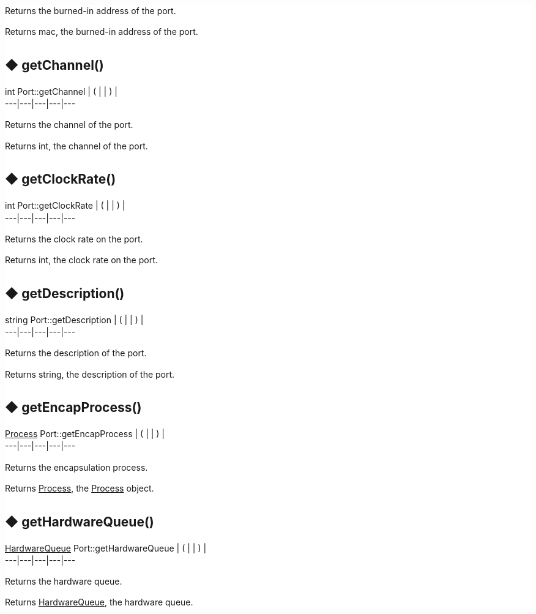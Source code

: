Returns the burned-in address of the port. 

Returns
    mac, the burned-in address of the port. 

## ◆ getChannel()

int Port::getChannel  | ( | | ) |   
---|---|---|---|---  
  
Returns the channel of the port. 

Returns
    int, the channel of the port. 

## ◆ getClockRate()

int Port::getClockRate  | ( | | ) |   
---|---|---|---|---  
  
Returns the clock rate on the port. 

Returns
    int, the clock rate on the port. 

## ◆ getDescription()

string Port::getDescription  | ( | | ) |   
---|---|---|---|---  
  
Returns the description of the port. 

Returns
    string, the description of the port. 

## ◆ getEncapProcess()

[Process](class_process.html) Port::getEncapProcess  | ( | | ) |   
---|---|---|---|---  
  
Returns the encapsulation process. 

Returns
    [Process](class_process.html "Process is the base class for all device processes."), the [Process](class_process.html "Process is the base class for all device processes.") object. 

## ◆ getHardwareQueue()

[HardwareQueue](class_hardware_queue.html) Port::getHardwareQueue  | ( | | ) |   
---|---|---|---|---  
  
Returns the hardware queue. 

Returns
    [HardwareQueue](class_hardware_queue.html), the hardware queue. 
